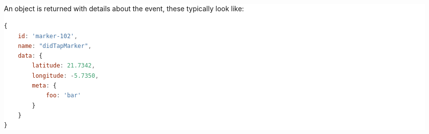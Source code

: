 An object is returned with details about the event, these typically look like:

```javascript
{
    id: 'marker-102',
    name: "didTapMarker",
    data: { 
        latitude: 21.7342,
        longitude: -5.7350,
        meta: {
            foo: 'bar'
        }
    }
}
```
